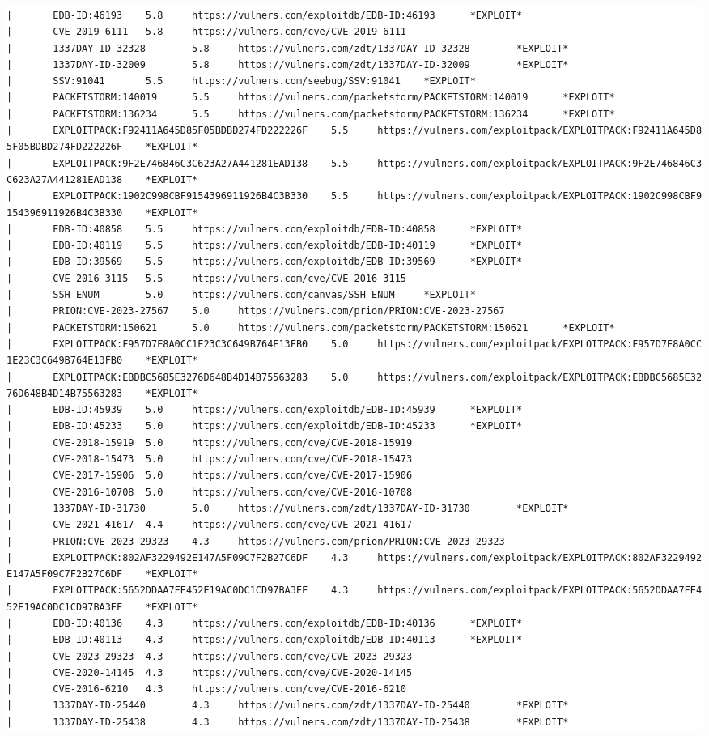 	|       EDB-ID:46193    5.8     https://vulners.com/exploitdb/EDB-ID:46193      *EXPLOIT*
	|       CVE-2019-6111   5.8     https://vulners.com/cve/CVE-2019-6111
	|       1337DAY-ID-32328        5.8     https://vulners.com/zdt/1337DAY-ID-32328        *EXPLOIT*
	|       1337DAY-ID-32009        5.8     https://vulners.com/zdt/1337DAY-ID-32009        *EXPLOIT*
	|       SSV:91041       5.5     https://vulners.com/seebug/SSV:91041    *EXPLOIT*
	|       PACKETSTORM:140019      5.5     https://vulners.com/packetstorm/PACKETSTORM:140019      *EXPLOIT*
	|       PACKETSTORM:136234      5.5     https://vulners.com/packetstorm/PACKETSTORM:136234      *EXPLOIT*
	|       EXPLOITPACK:F92411A645D85F05BDBD274FD222226F    5.5     https://vulners.com/exploitpack/EXPLOITPACK:F92411A645D85F05BDBD274FD222226F    *EXPLOIT*
	|       EXPLOITPACK:9F2E746846C3C623A27A441281EAD138    5.5     https://vulners.com/exploitpack/EXPLOITPACK:9F2E746846C3C623A27A441281EAD138    *EXPLOIT*
	|       EXPLOITPACK:1902C998CBF9154396911926B4C3B330    5.5     https://vulners.com/exploitpack/EXPLOITPACK:1902C998CBF9154396911926B4C3B330    *EXPLOIT*
	|       EDB-ID:40858    5.5     https://vulners.com/exploitdb/EDB-ID:40858      *EXPLOIT*
	|       EDB-ID:40119    5.5     https://vulners.com/exploitdb/EDB-ID:40119      *EXPLOIT*
	|       EDB-ID:39569    5.5     https://vulners.com/exploitdb/EDB-ID:39569      *EXPLOIT*
	|       CVE-2016-3115   5.5     https://vulners.com/cve/CVE-2016-3115
	|       SSH_ENUM        5.0     https://vulners.com/canvas/SSH_ENUM     *EXPLOIT*
	|       PRION:CVE-2023-27567    5.0     https://vulners.com/prion/PRION:CVE-2023-27567
	|       PACKETSTORM:150621      5.0     https://vulners.com/packetstorm/PACKETSTORM:150621      *EXPLOIT*
	|       EXPLOITPACK:F957D7E8A0CC1E23C3C649B764E13FB0    5.0     https://vulners.com/exploitpack/EXPLOITPACK:F957D7E8A0CC1E23C3C649B764E13FB0    *EXPLOIT*
	|       EXPLOITPACK:EBDBC5685E3276D648B4D14B75563283    5.0     https://vulners.com/exploitpack/EXPLOITPACK:EBDBC5685E3276D648B4D14B75563283    *EXPLOIT*
	|       EDB-ID:45939    5.0     https://vulners.com/exploitdb/EDB-ID:45939      *EXPLOIT*
	|       EDB-ID:45233    5.0     https://vulners.com/exploitdb/EDB-ID:45233      *EXPLOIT*
	|       CVE-2018-15919  5.0     https://vulners.com/cve/CVE-2018-15919
	|       CVE-2018-15473  5.0     https://vulners.com/cve/CVE-2018-15473
	|       CVE-2017-15906  5.0     https://vulners.com/cve/CVE-2017-15906
	|       CVE-2016-10708  5.0     https://vulners.com/cve/CVE-2016-10708
	|       1337DAY-ID-31730        5.0     https://vulners.com/zdt/1337DAY-ID-31730        *EXPLOIT*
	|       CVE-2021-41617  4.4     https://vulners.com/cve/CVE-2021-41617
	|       PRION:CVE-2023-29323    4.3     https://vulners.com/prion/PRION:CVE-2023-29323
	|       EXPLOITPACK:802AF3229492E147A5F09C7F2B27C6DF    4.3     https://vulners.com/exploitpack/EXPLOITPACK:802AF3229492E147A5F09C7F2B27C6DF    *EXPLOIT*
	|       EXPLOITPACK:5652DDAA7FE452E19AC0DC1CD97BA3EF    4.3     https://vulners.com/exploitpack/EXPLOITPACK:5652DDAA7FE452E19AC0DC1CD97BA3EF    *EXPLOIT*
	|       EDB-ID:40136    4.3     https://vulners.com/exploitdb/EDB-ID:40136      *EXPLOIT*
	|       EDB-ID:40113    4.3     https://vulners.com/exploitdb/EDB-ID:40113      *EXPLOIT*
	|       CVE-2023-29323  4.3     https://vulners.com/cve/CVE-2023-29323
	|       CVE-2020-14145  4.3     https://vulners.com/cve/CVE-2020-14145
	|       CVE-2016-6210   4.3     https://vulners.com/cve/CVE-2016-6210
	|       1337DAY-ID-25440        4.3     https://vulners.com/zdt/1337DAY-ID-25440        *EXPLOIT*
	|       1337DAY-ID-25438        4.3     https://vulners.com/zdt/1337DAY-ID-25438        *EXPLOIT*